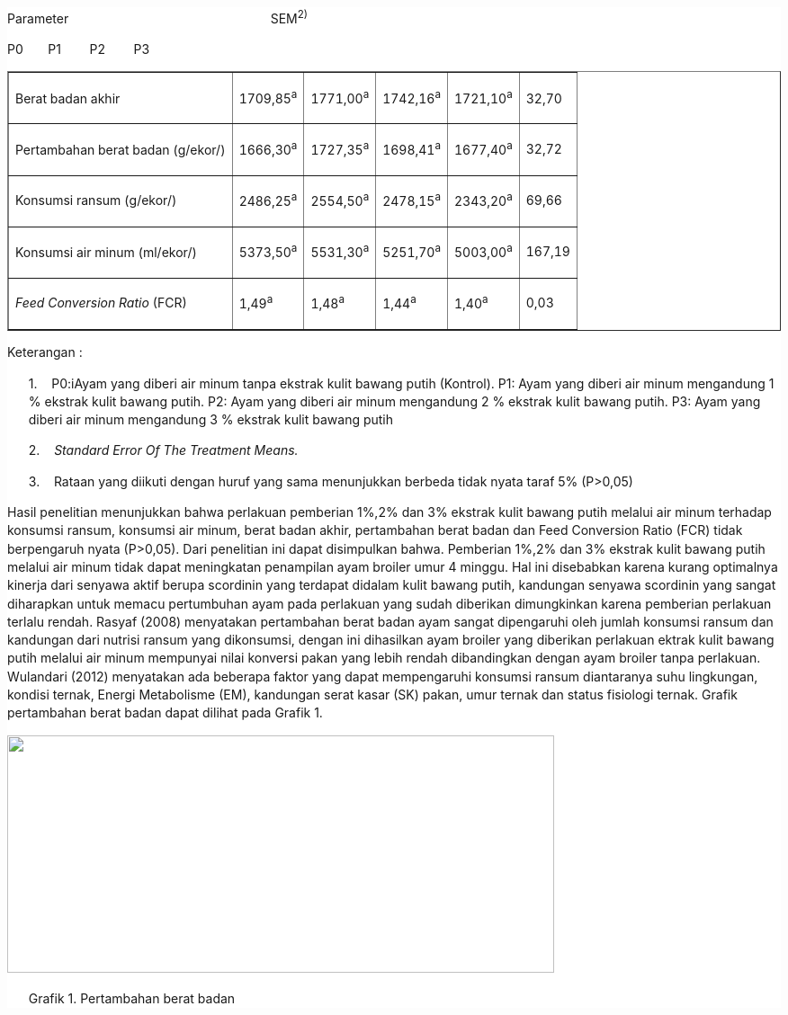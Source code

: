 <p><span class="font7">Parameter &nbsp;&nbsp;&nbsp;&nbsp;&nbsp;&nbsp;&nbsp;&nbsp;&nbsp;&nbsp;&nbsp;&nbsp;&nbsp;&nbsp;&nbsp;&nbsp;&nbsp;&nbsp;&nbsp;&nbsp;&nbsp;&nbsp;&nbsp;&nbsp;&nbsp;&nbsp;&nbsp;&nbsp;&nbsp;&nbsp;&nbsp;&nbsp;&nbsp;&nbsp;&nbsp;&nbsp;&nbsp;&nbsp;&nbsp;&nbsp;&nbsp;&nbsp;&nbsp;&nbsp;&nbsp;&nbsp;&nbsp;&nbsp;&nbsp;&nbsp;&nbsp;&nbsp;&nbsp;&nbsp;&nbsp;&nbsp;SEM<sup>2)</sup></span></p>
<p><span class="font7">P0 &nbsp;&nbsp;&nbsp;&nbsp;&nbsp;&nbsp;P1 &nbsp;&nbsp;&nbsp;&nbsp;&nbsp;&nbsp;&nbsp;P2 &nbsp;&nbsp;&nbsp;&nbsp;&nbsp;&nbsp;&nbsp;P3</span></p>
<table border="1">
<tr><td style="vertical-align:bottom;">
<p><span class="font7">Berat badan akhir</span></p></td><td style="vertical-align:bottom;">
<p><span class="font7">1709,85<sup>a</sup></span></p></td><td style="vertical-align:bottom;">
<p><span class="font7">1771,00<sup>a</sup></span></p></td><td style="vertical-align:bottom;">
<p><span class="font7">1742,16<sup>a</sup></span></p></td><td style="vertical-align:bottom;">
<p><span class="font7">1721,10<sup>a</sup></span></p></td><td style="vertical-align:bottom;">
<p><span class="font7">32,70</span></p></td></tr>
<tr><td style="vertical-align:bottom;">
<p><span class="font7">Pertambahan berat badan (g/ekor/)</span></p></td><td style="vertical-align:middle;">
<p><span class="font7">1666,30<sup>a</sup></span></p></td><td style="vertical-align:middle;">
<p><span class="font7">1727,35<sup>a</sup></span></p></td><td style="vertical-align:middle;">
<p><span class="font7">1698,41<sup>a</sup></span></p></td><td style="vertical-align:middle;">
<p><span class="font7">1677,40<sup>a</sup></span></p></td><td style="vertical-align:middle;">
<p><span class="font7">32,72</span></p></td></tr>
<tr><td style="vertical-align:middle;">
<p><span class="font7">Konsumsi ransum (g/ekor/)</span></p></td><td style="vertical-align:middle;">
<p><span class="font7">2486,25<sup>a</sup></span></p></td><td style="vertical-align:middle;">
<p><span class="font7">2554,50<sup>a</sup></span></p></td><td style="vertical-align:middle;">
<p><span class="font7">2478,15<sup>a</sup></span></p></td><td style="vertical-align:middle;">
<p><span class="font7">2343,20<sup>a</sup></span></p></td><td style="vertical-align:middle;">
<p><span class="font7">69,66</span></p></td></tr>
<tr><td style="vertical-align:bottom;">
<p><span class="font7">Konsumsi air minum (ml/ekor/)</span></p></td><td style="vertical-align:middle;">
<p><span class="font7">5373,50<sup>a</sup></span></p></td><td style="vertical-align:middle;">
<p><span class="font7">5531,30<sup>a</sup></span></p></td><td style="vertical-align:middle;">
<p><span class="font7">5251,70<sup>a</sup></span></p></td><td style="vertical-align:middle;">
<p><span class="font7">5003,00<sup>a</sup></span></p></td><td style="vertical-align:middle;">
<p><span class="font7">167,19</span></p></td></tr>
<tr><td style="vertical-align:middle;">
<p><span class="font7" style="font-style:italic;">Feed Conversion Ratio</span><span class="font7"> (FCR)</span></p></td><td style="vertical-align:middle;">
<p><span class="font7">1,49<sup>a</sup></span></p></td><td style="vertical-align:middle;">
<p><span class="font7">1,48<sup>a</sup></span></p></td><td style="vertical-align:middle;">
<p><span class="font7">1,44<sup>a</sup></span></p></td><td style="vertical-align:middle;">
<p><span class="font7">1,40<sup>a</sup></span></p></td><td style="vertical-align:middle;">
<p><span class="font7">0,03</span></p></td></tr>
</table>
<p><span class="font7">Keterangan :</span></p>
<ul style="list-style:none;"><li>
<p><span class="font7">1. &nbsp;&nbsp;&nbsp;P0:iAyam yang diberi air minum tanpa ekstrak kulit bawang putih (Kontrol). P1: Ayam yang diberi air minum mengandung 1 % ekstrak kulit bawang putih. P2: Ayam yang diberi air minum mengandung 2 % ekstrak kulit bawang putih. P3: Ayam yang diberi air minum mengandung 3 % ekstrak kulit bawang putih</span></p></li>
<li>
<p><span class="font7">2.</span><span class="font7" style="font-style:italic;"> &nbsp;&nbsp;&nbsp;Standard Error Of The Treatment Means.</span></p></li>
<li>
<p><span class="font7">3. &nbsp;&nbsp;&nbsp;Rataan yang diikuti dengan huruf yang sama menunjukkan berbeda tidak nyata taraf 5% (P&gt;0,05)</span></p></li></ul>
<p><span class="font7">Hasil penelitian menunjukkan bahwa perlakuan pemberian 1%,2% dan 3% ekstrak kulit bawang putih melalui air minum terhadap konsumsi ransum, konsumsi air minum, berat badan akhir, pertambahan berat badan dan Feed Conversion Ratio (FCR) tidak berpengaruh nyata (P&gt;0,05). Dari penelitian ini dapat disimpulkan bahwa. Pemberian 1%,2% dan 3% ekstrak kulit bawang putih melalui air minum tidak dapat meningkatan penampilan ayam broiler umur 4 minggu. Hal ini disebabkan karena kurang optimalnya kinerja dari senyawa aktif berupa scordinin yang terdapat didalam kulit bawang putih, kandungan senyawa scordinin yang sangat diharapkan untuk memacu pertumbuhan ayam pada perlakuan yang sudah diberikan dimungkinkan karena pemberian perlakuan terlalu rendah. Rasyaf (2008) menyatakan pertambahan berat badan ayam sangat dipengaruhi oleh jumlah konsumsi ransum dan kandungan dari nutrisi ransum yang dikonsumsi, dengan ini dihasilkan ayam broiler yang diberikan perlakuan ektrak kulit bawang putih melalui air minum mempunyai nilai konversi pakan yang lebih rendah dibandingkan dengan ayam broiler tanpa perlakuan. Wulandari (2012) menyatakan ada beberapa faktor yang dapat mempengaruhi konsumsi ransum diantaranya suhu lingkungan, kondisi ternak, Energi Metabolisme (EM), kandungan serat kasar (SK) pakan, umur ternak dan status fisiologi ternak. Grafik pertambahan berat badan dapat dilihat pada Grafik 1.</span></p><img src="https://jurnal.harianregional.com/media/101725-4.jpg" alt="" style="width:456pt;height:198pt;">
<ul style="list-style:none;"><li>
<p><span class="font7">Grafik 1. Pertambahan berat badan</span></p></li></ul>